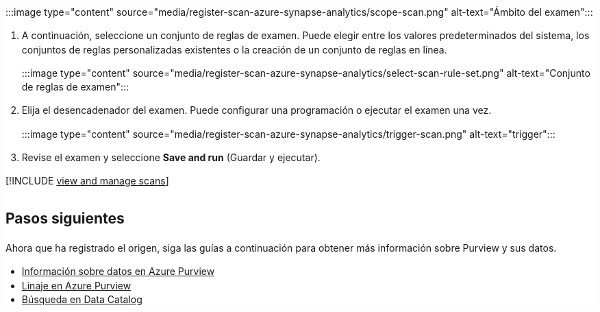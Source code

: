    :::image type="content" source="media/register-scan-azure-synapse-analytics/scope-scan.png" alt-text="Ámbito del examen":::

1. A continuación, seleccione un conjunto de reglas de examen. Puede elegir entre los valores predeterminados del sistema, los conjuntos de reglas personalizadas existentes o la creación de un conjunto de reglas en línea.

   :::image type="content" source="media/register-scan-azure-synapse-analytics/select-scan-rule-set.png" alt-text="Conjunto de reglas de examen":::

1. Elija el desencadenador del examen. Puede configurar una programación o ejecutar el examen una vez.

   :::image type="content" source="media/register-scan-azure-synapse-analytics/trigger-scan.png" alt-text="trigger":::

1. Revise el examen y seleccione **Save and run** (Guardar y ejecutar).

[!INCLUDE [view and manage scans](includes/view-and-manage-scans.md)]

## <a name="next-steps"></a>Pasos siguientes

Ahora que ha registrado el origen, siga las guías a continuación para obtener más información sobre Purview y sus datos.

- [Información sobre datos en Azure Purview](concept-insights.md)
- [Linaje en Azure Purview](catalog-lineage-user-guide.md)
- [Búsqueda en Data Catalog](how-to-search-catalog.md)
